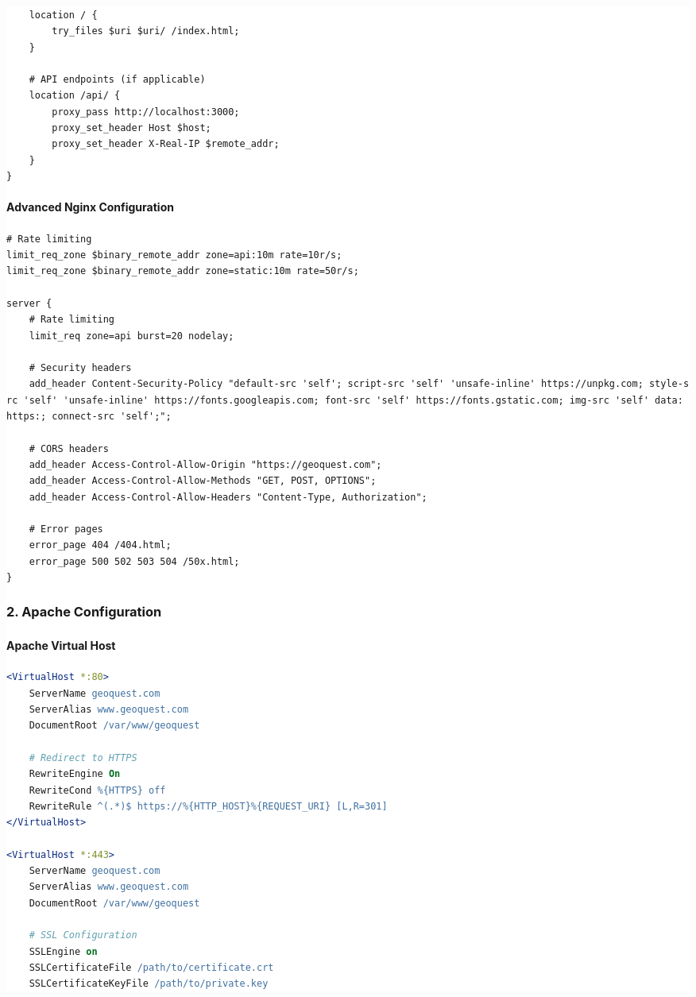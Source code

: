 ```nginx
    location / {
        try_files $uri $uri/ /index.html;
    }
    
    # API endpoints (if applicable)
    location /api/ {
        proxy_pass http://localhost:3000;
        proxy_set_header Host $host;
        proxy_set_header X-Real-IP $remote_addr;
    }
}
```

#### Advanced Nginx Configuration
```nginx
# Rate limiting
limit_req_zone $binary_remote_addr zone=api:10m rate=10r/s;
limit_req_zone $binary_remote_addr zone=static:10m rate=50r/s;

server {
    # Rate limiting
    limit_req zone=api burst=20 nodelay;
    
    # Security headers
    add_header Content-Security-Policy "default-src 'self'; script-src 'self' 'unsafe-inline' https://unpkg.com; style-src 'self' 'unsafe-inline' https://fonts.googleapis.com; font-src 'self' https://fonts.gstatic.com; img-src 'self' data: https:; connect-src 'self';";
    
    # CORS headers
    add_header Access-Control-Allow-Origin "https://geoquest.com";
    add_header Access-Control-Allow-Methods "GET, POST, OPTIONS";
    add_header Access-Control-Allow-Headers "Content-Type, Authorization";
    
    # Error pages
    error_page 404 /404.html;
    error_page 500 502 503 504 /50x.html;
}
```

### 2. Apache Configuration

#### Apache Virtual Host
```apache
<VirtualHost *:80>
    ServerName geoquest.com
    ServerAlias www.geoquest.com
    DocumentRoot /var/www/geoquest
    
    # Redirect to HTTPS
    RewriteEngine On
    RewriteCond %{HTTPS} off
    RewriteRule ^(.*)$ https://%{HTTP_HOST}%{REQUEST_URI} [L,R=301]
</VirtualHost>

<VirtualHost *:443>
    ServerName geoquest.com
    ServerAlias www.geoquest.com
    DocumentRoot /var/www/geoquest
    
    # SSL Configuration
    SSLEngine on
    SSLCertificateFile /path/to/certificate.crt
    SSLCertificateKeyFile /path/to/private.key
```